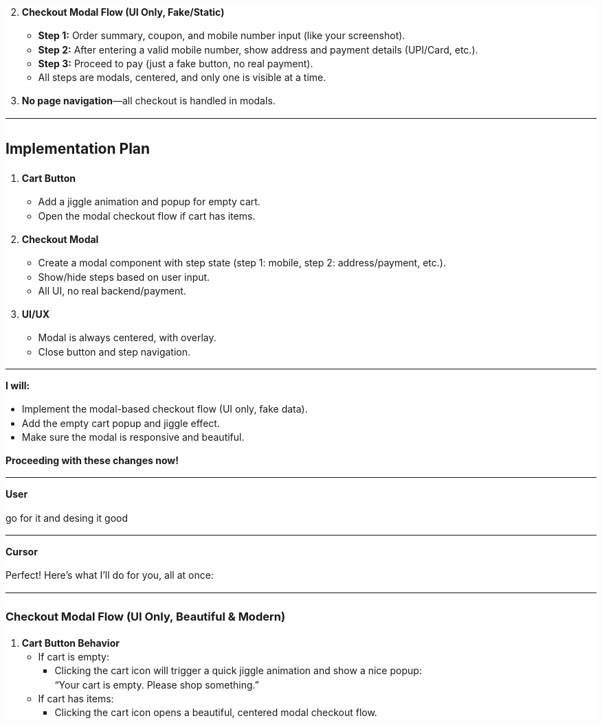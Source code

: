 2. **Checkout Modal Flow (UI Only, Fake/Static)**
   - **Step 1:** Order summary, coupon, and mobile number input (like your screenshot).
   - **Step 2:** After entering a valid mobile number, show address and payment details (UPI/Card, etc.).
   - **Step 3:** Proceed to pay (just a fake button, no real payment).
   - All steps are modals, centered, and only one is visible at a time.

3. **No page navigation**—all checkout is handled in modals.

---

## **Implementation Plan**

1. **Cart Button**
   - Add a jiggle animation and popup for empty cart.
   - Open the modal checkout flow if cart has items.

2. **Checkout Modal**
   - Create a modal component with step state (step 1: mobile, step 2: address/payment, etc.).
   - Show/hide steps based on user input.
   - All UI, no real backend/payment.

3. **UI/UX**
   - Modal is always centered, with overlay.
   - Close button and step navigation.

---

**I will:**
- Implement the modal-based checkout flow (UI only, fake data).
- Add the empty cart popup and jiggle effect.
- Make sure the modal is responsive and beautiful.

**Proceeding with these changes now!**

---

**User**

go for it and desing it good 

---

**Cursor**

Perfect! Here’s what I’ll do for you, all at once:

---

### **Checkout Modal Flow (UI Only, Beautiful & Modern)**

1. **Cart Button Behavior**
   - If cart is empty:  
     - Clicking the cart icon will trigger a quick jiggle animation and show a nice popup:  
       “Your cart is empty. Please shop something.”
   - If cart has items:  
     - Clicking the cart icon opens a beautiful, centered modal checkout flow.
